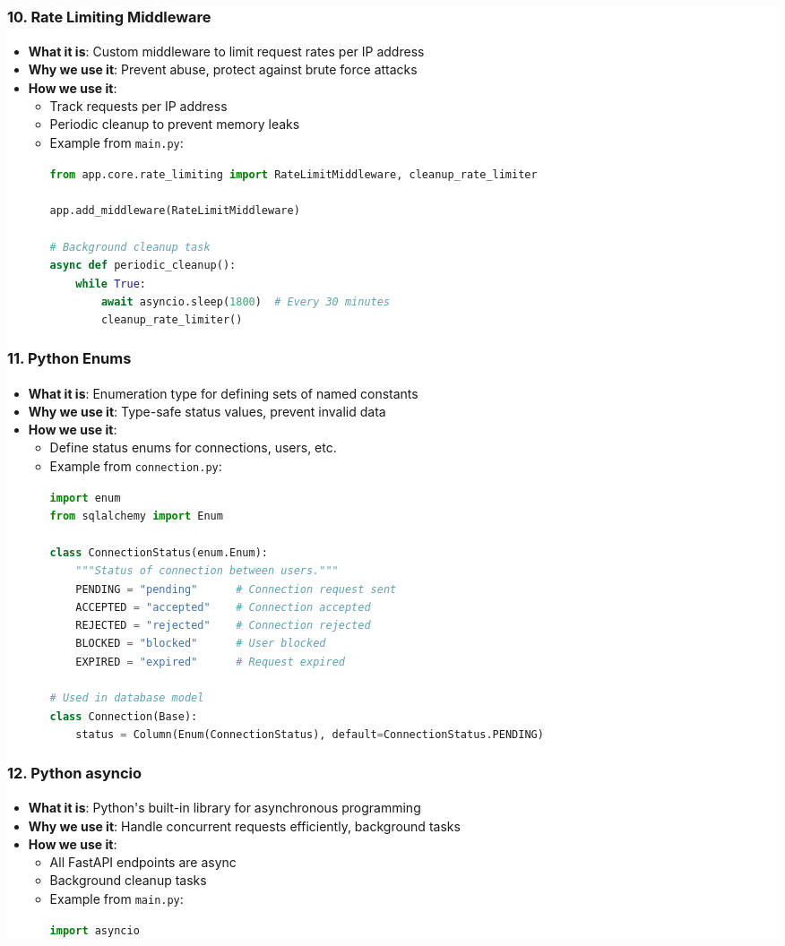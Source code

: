 ### 10. **Rate Limiting Middleware**
- **What it is**: Custom middleware to limit request rates per IP address
- **Why we use it**: Prevent abuse, protect against brute force attacks
- **How we use it**:
  - Track requests per IP address
  - Periodic cleanup to prevent memory leaks
  - Example from `main.py`:
    ```python
    from app.core.rate_limiting import RateLimitMiddleware, cleanup_rate_limiter

    app.add_middleware(RateLimitMiddleware)

    # Background cleanup task
    async def periodic_cleanup():
        while True:
            await asyncio.sleep(1800)  # Every 30 minutes
            cleanup_rate_limiter()
    ```

### 11. **Python Enums**
- **What it is**: Enumeration type for defining sets of named constants
- **Why we use it**: Type-safe status values, prevent invalid data
- **How we use it**:
  - Define status enums for connections, users, etc.
  - Example from `connection.py`:
    ```python
    import enum
    from sqlalchemy import Enum

    class ConnectionStatus(enum.Enum):
        """Status of connection between users."""
        PENDING = "pending"      # Connection request sent
        ACCEPTED = "accepted"    # Connection accepted
        REJECTED = "rejected"    # Connection rejected
        BLOCKED = "blocked"      # User blocked
        EXPIRED = "expired"      # Request expired

    # Used in database model
    class Connection(Base):
        status = Column(Enum(ConnectionStatus), default=ConnectionStatus.PENDING)
    ```

### 12. **Python asyncio**
- **What it is**: Python's built-in library for asynchronous programming
- **Why we use it**: Handle concurrent requests efficiently, background tasks
- **How we use it**:
  - All FastAPI endpoints are async
  - Background cleanup tasks
  - Example from `main.py`:
    ```python
    import asyncio
